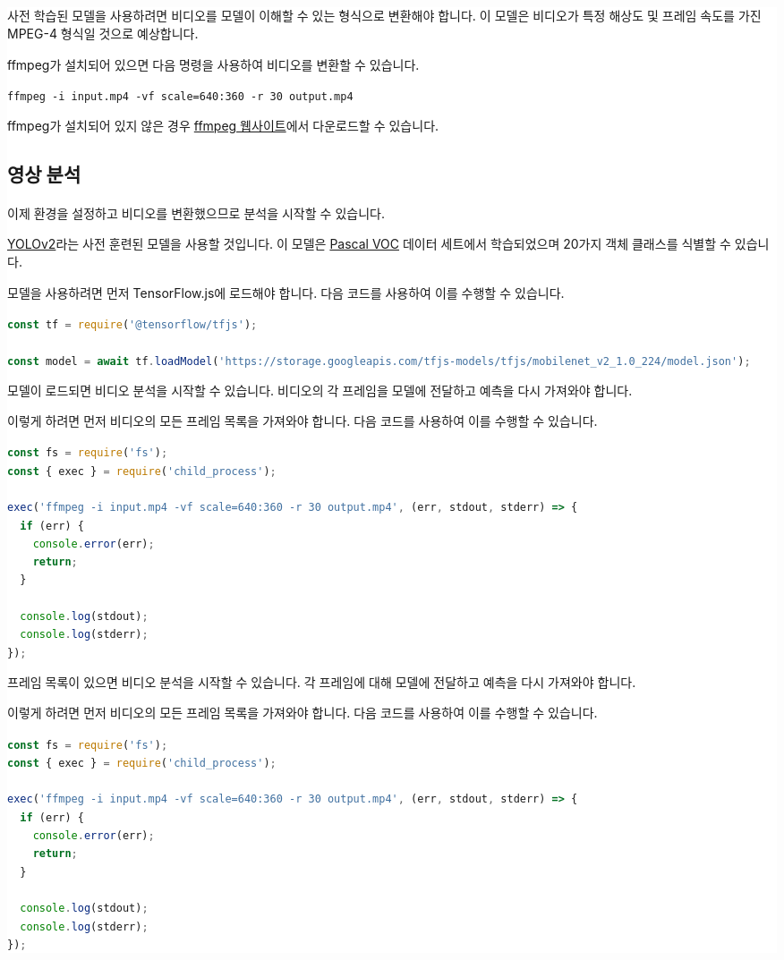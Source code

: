 사전 학습된 모델을 사용하려면 비디오를 모델이 이해할 수 있는 형식으로 변환해야 합니다. 이 모델은 비디오가 특정 해상도 및 프레임 속도를 가진 MPEG-4 형식일 것으로 예상합니다.

ffmpeg가 설치되어 있으면 다음 명령을 사용하여 비디오를 변환할 수 있습니다.

```
ffmpeg -i input.mp4 -vf scale=640:360 -r 30 output.mp4
```

ffmpeg가 설치되어 있지 않은 경우 [ffmpeg 웹사이트](https://ffmpeg.org/)에서 다운로드할 수 있습니다.

## 영상 분석

이제 환경을 설정하고 비디오를 변환했으므로 분석을 시작할 수 있습니다.

[YOLOv2](https://pjreddie.com/darknet/yolo/)라는 사전 훈련된 모델을 사용할 것입니다. 이 모델은 [Pascal VOC](http://host.robots.ox.ac.uk/pascal/VOC/) 데이터 세트에서 학습되었으며 20가지 객체 클래스를 식별할 수 있습니다.

모델을 사용하려면 먼저 TensorFlow.js에 로드해야 합니다. 다음 코드를 사용하여 이를 수행할 수 있습니다.

```javascript
const tf = require('@tensorflow/tfjs');

const model = await tf.loadModel('https://storage.googleapis.com/tfjs-models/tfjs/mobilenet_v2_1.0_224/model.json');
```

모델이 로드되면 비디오 분석을 시작할 수 있습니다. 비디오의 각 프레임을 모델에 전달하고 예측을 다시 가져와야 합니다.

이렇게 하려면 먼저 비디오의 모든 프레임 목록을 가져와야 합니다. 다음 코드를 사용하여 이를 수행할 수 있습니다.

```javascript
const fs = require('fs');
const { exec } = require('child_process');

exec('ffmpeg -i input.mp4 -vf scale=640:360 -r 30 output.mp4', (err, stdout, stderr) => {
  if (err) {
    console.error(err);
    return;
  }

  console.log(stdout);
  console.log(stderr);
});
```

프레임 목록이 있으면 비디오 분석을 시작할 수 있습니다. 각 프레임에 대해 모델에 전달하고 예측을 다시 가져와야 합니다.

이렇게 하려면 먼저 비디오의 모든 프레임 목록을 가져와야 합니다. 다음 코드를 사용하여 이를 수행할 수 있습니다.

```javascript
const fs = require('fs');
const { exec } = require('child_process');

exec('ffmpeg -i input.mp4 -vf scale=640:360 -r 30 output.mp4', (err, stdout, stderr) => {
  if (err) {
    console.error(err);
    return;
  }

  console.log(stdout);
  console.log(stderr);
});
```
